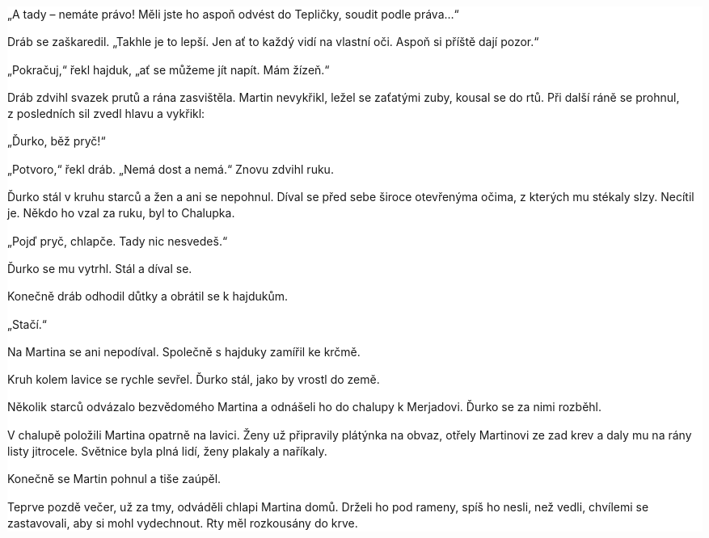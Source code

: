   

„A tady – nemáte právo! Měli jste ho aspoň odvést do Tepličky, soudit podle práva…“

  

Dráb se zaškaredil. „Takhle je to lepší. Jen ať to každý vidí na vlastní oči. Aspoň si příště dají pozor.“

  

„Pokračuj,“ řekl hajduk, „ať se můžeme jít napít. Mám žízeň.“

  

Dráb zdvihl svazek prutů a rána zasvištěla. Martin nevykřikl, ležel se zaťatými zuby, kousal se do rtů. Při další ráně se prohnul, z posledních sil zvedl hlavu a vykřikl:

  

„Ďurko, běž pryč!“

  

„Potvoro,“ řekl dráb. „Nemá dost a nemá.“ Znovu zdvihl ruku.

  

Ďurko stál v kruhu starců a žen a ani se nepohnul. Díval se před sebe široce otevřenýma očima, z kterých mu stékaly slzy. Necítil je. Někdo ho vzal za ruku, byl to Chalupka.

  

„Pojď pryč, chlapče. Tady nic nesvedeš.“

  

Ďurko se mu vytrhl. Stál a díval se.

  

Konečně dráb odhodil důtky a obrátil se k hajdukům.

  

„Stačí.“

  

Na Martina se ani nepodíval. Společně s hajduky zamířil ke krčmě.

  

Kruh kolem lavice se rychle sevřel. Ďurko stál, jako by vrostl do země.

  

Několik starců odvázalo bezvědomého Martina a odnášeli ho do chalupy k Merjadovi. Ďurko se za nimi rozběhl.

  

V chalupě položili Martina opatrně na lavici. Ženy už připravily plátýnka na obvaz, otřely Martinovi ze zad krev a daly mu na rány listy jitrocele. Světnice byla plná lidí, ženy plakaly a naříkaly.

  

Konečně se Martin pohnul a tiše zaúpěl.

  

Teprve pozdě večer, už za tmy, odváděli chlapi Martina domů. Drželi ho pod rameny, spíš ho nesli, než vedli, chvílemi se zastavovali, aby si mohl vydechnout. Rty měl rozkousány do krve.
